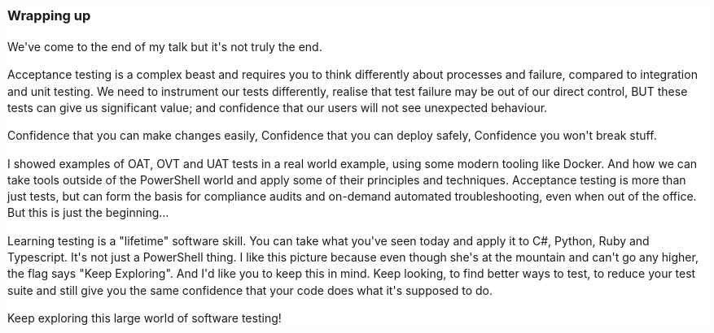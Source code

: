 ### Wrapping up

We've come to the end of my talk but it's not truly the end.

Acceptance testing is a complex beast and requires you to think differently about processes and failure, compared to integration and unit testing. We need to instrument our tests differently, realise that test failure may be out of our direct control, BUT these tests can give us significant value; and confidence that our users will not see unexpected behaviour.

Confidence that you can make changes easily, Confidence that you can deploy safely, Confidence you won't break stuff.

I showed examples of OAT, OVT and UAT tests in a real world example, using some modern tooling like Docker.  And how we can take tools outside of the PowerShell world and apply some of their principles and techniques.  Acceptance testing is more than just tests, but can form the basis for compliance audits and on-demand automated troubleshooting, even when out of the office. But this is just the beginning...

Learning testing is a "lifetime" software skill.  You can take what you've seen today and apply it to C#, Python, Ruby and Typescript.  It's not just a PowerShell thing. I like this picture because even though she's at the mountain and can't go any higher, the flag says "Keep Exploring".  And I'd like you to keep this in mind.  Keep looking, to find better ways to test, to reduce your test suite and still give you the same confidence that your code does what it's supposed to do.

Keep exploring this large world of software testing!
